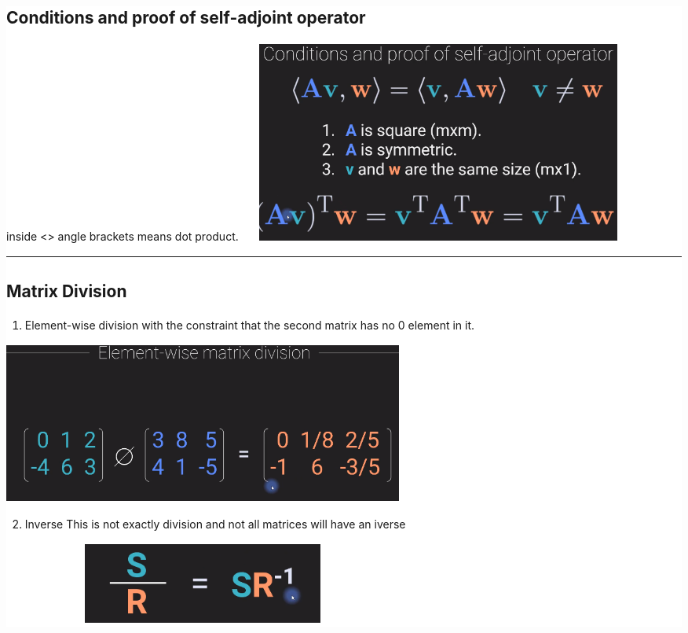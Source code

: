 ## Conditions and proof of self-adjoint operator

inside <> angle brackets means dot product.
<img src='images/SACondProof.png' width=500 height=250>

---

## Matrix Division

1. Element-wise division 
with the constraint that the second matrix has no 0 element in it.

<img src='images/DivElementWise.png' width=500 height=200>

2. Inverse
This is not exactly division and not all matrices will have an iverse

<img src='images/DivInverse.png' width=500 height=100>


